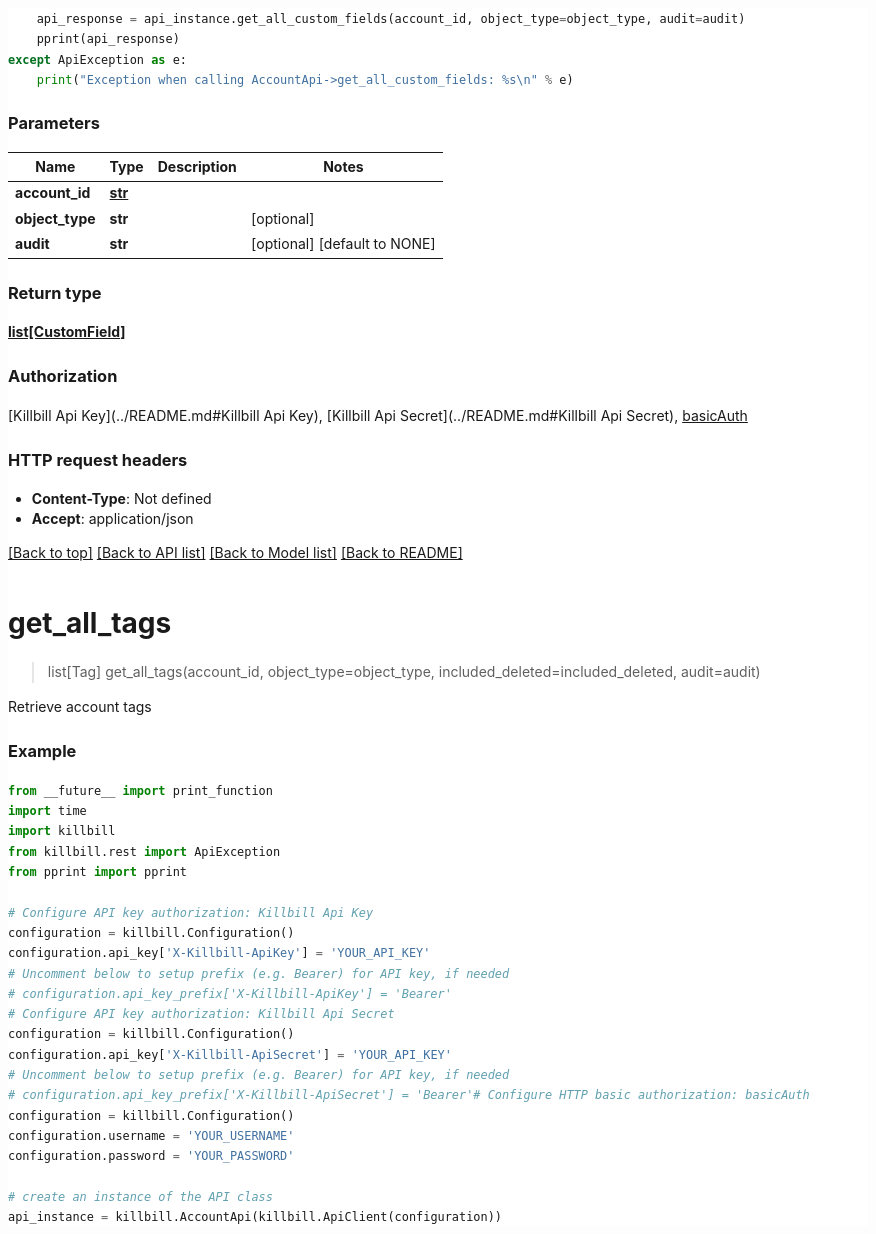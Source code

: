 ```python
    api_response = api_instance.get_all_custom_fields(account_id, object_type=object_type, audit=audit)
    pprint(api_response)
except ApiException as e:
    print("Exception when calling AccountApi->get_all_custom_fields: %s\n" % e)
```

### Parameters

Name | Type | Description  | Notes
------------- | ------------- | ------------- | -------------
 **account_id** | [**str**](.md)|  | 
 **object_type** | **str**|  | [optional] 
 **audit** | **str**|  | [optional] [default to NONE]

### Return type

[**list[CustomField]**](CustomField.md)

### Authorization

[Killbill Api Key](../README.md#Killbill Api Key), [Killbill Api Secret](../README.md#Killbill Api Secret), [basicAuth](../README.md#basicAuth)

### HTTP request headers

 - **Content-Type**: Not defined
 - **Accept**: application/json

[[Back to top]](#) [[Back to API list]](../README.md#documentation-for-api-endpoints) [[Back to Model list]](../README.md#documentation-for-models) [[Back to README]](../README.md)

# **get_all_tags**
> list[Tag] get_all_tags(account_id, object_type=object_type, included_deleted=included_deleted, audit=audit)

Retrieve account tags

### Example
```python
from __future__ import print_function
import time
import killbill
from killbill.rest import ApiException
from pprint import pprint

# Configure API key authorization: Killbill Api Key
configuration = killbill.Configuration()
configuration.api_key['X-Killbill-ApiKey'] = 'YOUR_API_KEY'
# Uncomment below to setup prefix (e.g. Bearer) for API key, if needed
# configuration.api_key_prefix['X-Killbill-ApiKey'] = 'Bearer'
# Configure API key authorization: Killbill Api Secret
configuration = killbill.Configuration()
configuration.api_key['X-Killbill-ApiSecret'] = 'YOUR_API_KEY'
# Uncomment below to setup prefix (e.g. Bearer) for API key, if needed
# configuration.api_key_prefix['X-Killbill-ApiSecret'] = 'Bearer'# Configure HTTP basic authorization: basicAuth
configuration = killbill.Configuration()
configuration.username = 'YOUR_USERNAME'
configuration.password = 'YOUR_PASSWORD'

# create an instance of the API class
api_instance = killbill.AccountApi(killbill.ApiClient(configuration))
```